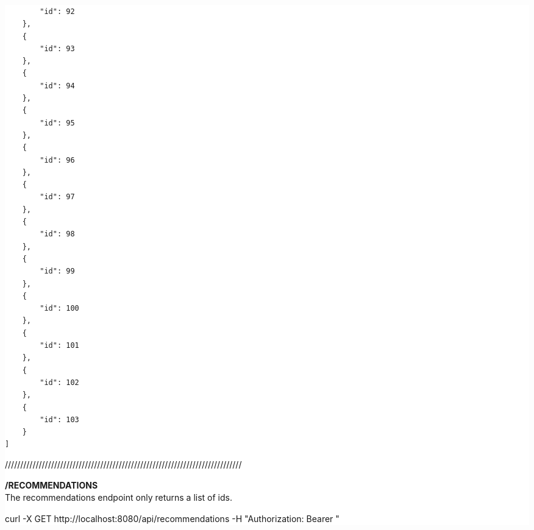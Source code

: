 ```
        "id": 92
    },
    {
        "id": 93
    },
    {
        "id": 94
    },
    {
        "id": 95
    },
    {
        "id": 96
    },
    {
        "id": 97
    },
    {
        "id": 98
    },
    {
        "id": 99
    },
    {
        "id": 100
    },
    {
        "id": 101
    },
    {
        "id": 102
    },
    {
        "id": 103
    }
]

```

/////////////////////////////////////////////////////////////////////////////

**/RECOMMENDATIONS**  
The recommendations endpoint only returns a list of ids.

curl -X GET http://localhost:8080/api/recommendations -H "Authorization: Bearer **<MYTOKEN>**"

```
```